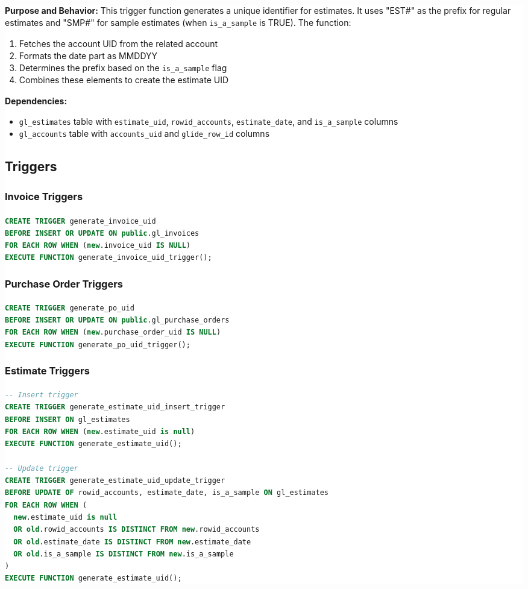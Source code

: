 **Purpose and Behavior:**
This trigger function generates a unique identifier for estimates. It uses "EST#" as the prefix for regular estimates and "SMP#" for sample estimates (when `is_a_sample` is TRUE). The function:
1. Fetches the account UID from the related account
2. Formats the date part as MMDDYY
3. Determines the prefix based on the `is_a_sample` flag
4. Combines these elements to create the estimate UID

**Dependencies:**
- `gl_estimates` table with `estimate_uid`, `rowid_accounts`, `estimate_date`, and `is_a_sample` columns
- `gl_accounts` table with `accounts_uid` and `glide_row_id` columns

## Triggers

### Invoice Triggers

```sql
CREATE TRIGGER generate_invoice_uid
BEFORE INSERT OR UPDATE ON public.gl_invoices
FOR EACH ROW WHEN (new.invoice_uid IS NULL)
EXECUTE FUNCTION generate_invoice_uid_trigger();
```

### Purchase Order Triggers

```sql
CREATE TRIGGER generate_po_uid
BEFORE INSERT OR UPDATE ON public.gl_purchase_orders
FOR EACH ROW WHEN (new.purchase_order_uid IS NULL)
EXECUTE FUNCTION generate_po_uid_trigger();
```

### Estimate Triggers

```sql
-- Insert trigger
CREATE TRIGGER generate_estimate_uid_insert_trigger 
BEFORE INSERT ON gl_estimates 
FOR EACH ROW WHEN (new.estimate_uid is null)
EXECUTE FUNCTION generate_estimate_uid();

-- Update trigger
CREATE TRIGGER generate_estimate_uid_update_trigger 
BEFORE UPDATE OF rowid_accounts, estimate_date, is_a_sample ON gl_estimates 
FOR EACH ROW WHEN (
  new.estimate_uid is null
  OR old.rowid_accounts IS DISTINCT FROM new.rowid_accounts
  OR old.estimate_date IS DISTINCT FROM new.estimate_date
  OR old.is_a_sample IS DISTINCT FROM new.is_a_sample
)
EXECUTE FUNCTION generate_estimate_uid();
```
